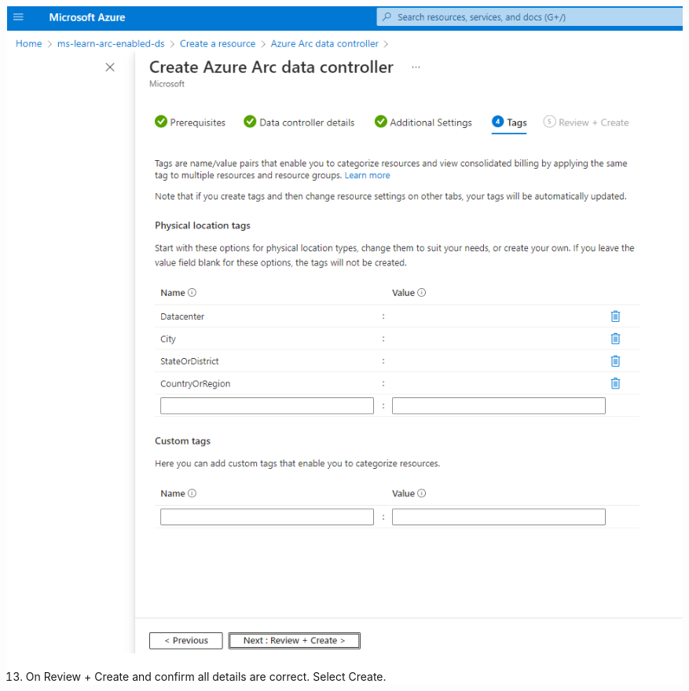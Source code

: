 ![Image of Azure Arc data controller Tags](../media/Arc-enabled-dataservices-module-1-Azure-Arc-Data-controller-9-Tags.png)   

13. On Review + Create and confirm all details are correct. Select Create.
